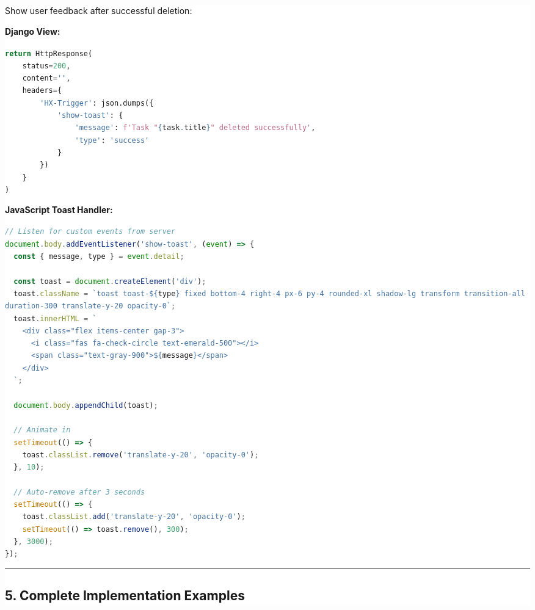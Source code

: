 Show user feedback after successful deletion:

**Django View:**
```python
return HttpResponse(
    status=200,
    content='',
    headers={
        'HX-Trigger': json.dumps({
            'show-toast': {
                'message': f'Task "{task.title}" deleted successfully',
                'type': 'success'
            }
        })
    }
)
```

**JavaScript Toast Handler:**
```javascript
// Listen for custom events from server
document.body.addEventListener('show-toast', (event) => {
  const { message, type } = event.detail;

  const toast = document.createElement('div');
  toast.className = `toast toast-${type} fixed bottom-4 right-4 px-6 py-4 rounded-xl shadow-lg transform transition-all duration-300 translate-y-20 opacity-0`;
  toast.innerHTML = `
    <div class="flex items-center gap-3">
      <i class="fas fa-check-circle text-emerald-500"></i>
      <span class="text-gray-900">${message}</span>
    </div>
  `;

  document.body.appendChild(toast);

  // Animate in
  setTimeout(() => {
    toast.classList.remove('translate-y-20', 'opacity-0');
  }, 10);

  // Auto-remove after 3 seconds
  setTimeout(() => {
    toast.classList.add('translate-y-20', 'opacity-0');
    setTimeout(() => toast.remove(), 300);
  }, 3000);
});
```

---

## 5. Complete Implementation Examples

